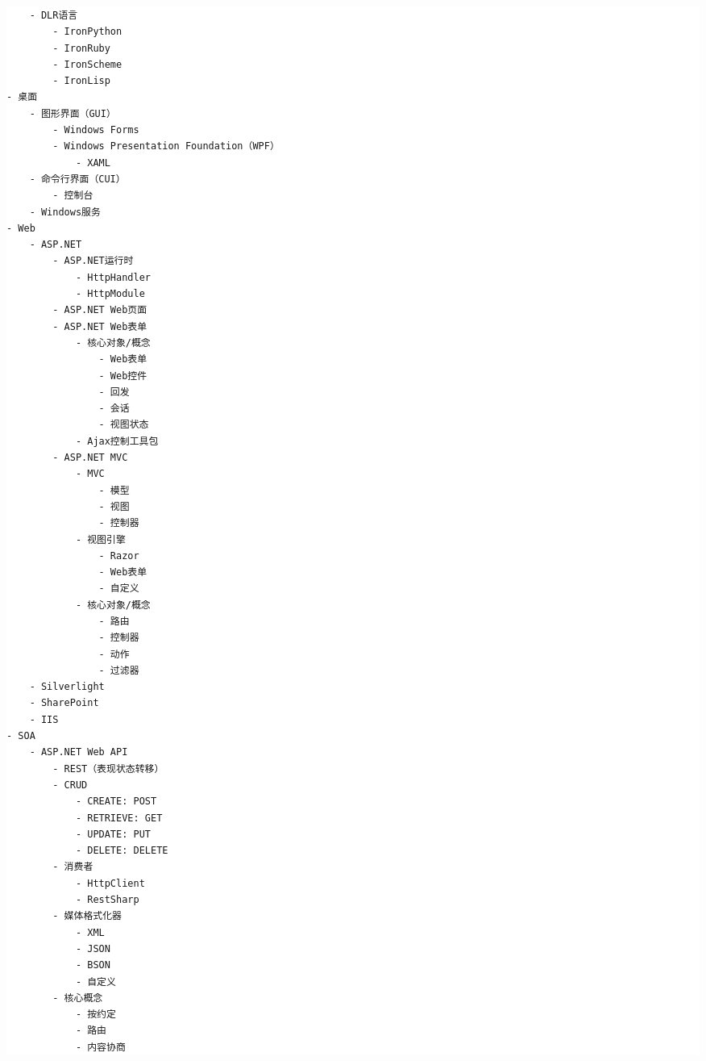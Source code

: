 		- DLR语言
			- IronPython
			- IronRuby
			- IronScheme
			- IronLisp
	- 桌面
		- 图形界面（GUI）
			- Windows Forms
			- Windows Presentation Foundation（WPF）
				- XAML
		- 命令行界面（CUI）
			- 控制台
		- Windows服务
	- Web
		- ASP.NET
			- ASP.NET运行时
				- HttpHandler
				- HttpModule
			- ASP.NET Web页面
			- ASP.NET Web表单
				- 核心对象/概念
					- Web表单
					- Web控件
					- 回发
					- 会话
					- 视图状态
				- Ajax控制工具包
			- ASP.NET MVC
				- MVC
					- 模型
					- 视图
					- 控制器
				- 视图引擎
					- Razor
					- Web表单
					- 自定义
				- 核心对象/概念
					- 路由
					- 控制器
					- 动作
					- 过滤器
		- Silverlight
		- SharePoint
		- IIS
	- SOA
		- ASP.NET Web API
			- REST（表现状态转移）
			- CRUD
				- CREATE: POST
				- RETRIEVE: GET
				- UPDATE: PUT
				- DELETE: DELETE
			- 消费者
				- HttpClient
				- RestSharp
			- 媒体格式化器
				- XML
				- JSON
				- BSON
				- 自定义
			- 核心概念
				- 按约定
				- 路由
				- 内容协商
